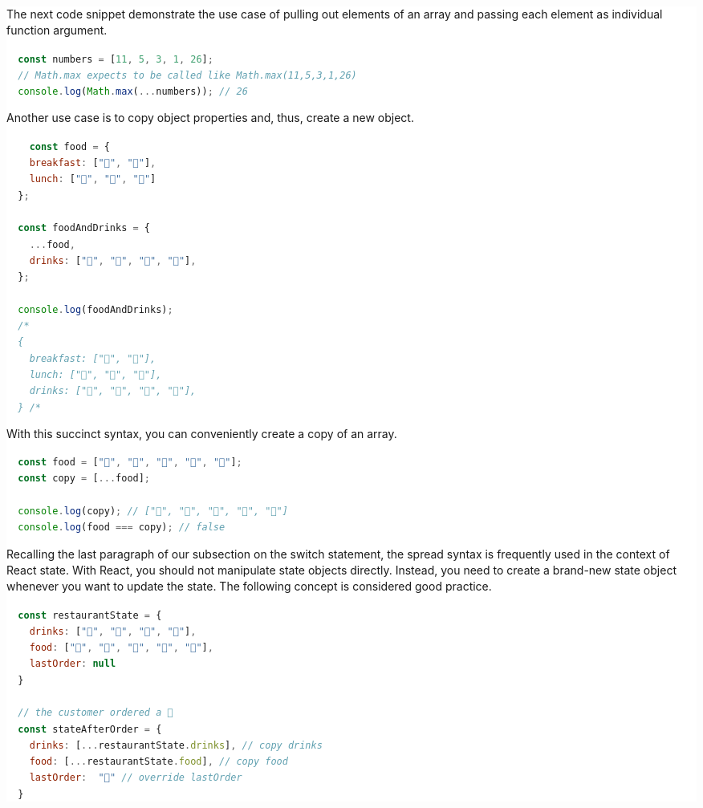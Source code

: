 The next code snippet demonstrate the use case of pulling out elements of an array and passing each element as individual function argument.

```javascript
  const numbers = [11, 5, 3, 1, 26];
  // Math.max expects to be called like Math.max(11,5,3,1,26)
  console.log(Math.max(...numbers)); // 26
```

Another use case is to copy object properties and, thus, create a new object.

```javascript
    const food = {
    breakfast: ["🥞", "🧇"],
    lunch: ["🍔", "🍟", "🍕"]
  };

  const foodAndDrinks = {
    ...food,
    drinks: ["🍷", "🍹", "🍺", "🥃"],
  };

  console.log(foodAndDrinks); 
  /* 
  {
    breakfast: ["🥞", "🧇"],
    lunch: ["🍔", "🍟", "🍕"],
    drinks: ["🍷", "🍹", "🍺", "🥃"],
  } /*
```

With this succinct syntax, you can conveniently create a copy of an array.

```javascript
  const food = ["🥞", "🧇", "🍔", "🍟", "🍕"];
  const copy = [...food];

  console.log(copy); // ["🥞", "🧇", "🍔", "🍟", "🍕"]
  console.log(food === copy); // false
```
Recalling the last paragraph of our subsection on the switch statement, the spread syntax is frequently used in the context of React state. With React, you should not manipulate state objects directly. Instead, you need to create a brand-new state object whenever you want to update the state. The following concept is considered good practice.

```javascript
  const restaurantState = {
    drinks: ["🍷", "🍹", "🍺", "🥃"],
    food: ["🥞", "🧇", "🍔", "🍟", "🍕"],
    lastOrder: null
  }

  // the customer ordered a 🍔
  const stateAfterOrder = {
    drinks: [...restaurantState.drinks], // copy drinks
    food: [...restaurantState.food], // copy food
    lastOrder:  "🍔" // override lastOrder
  }
```
